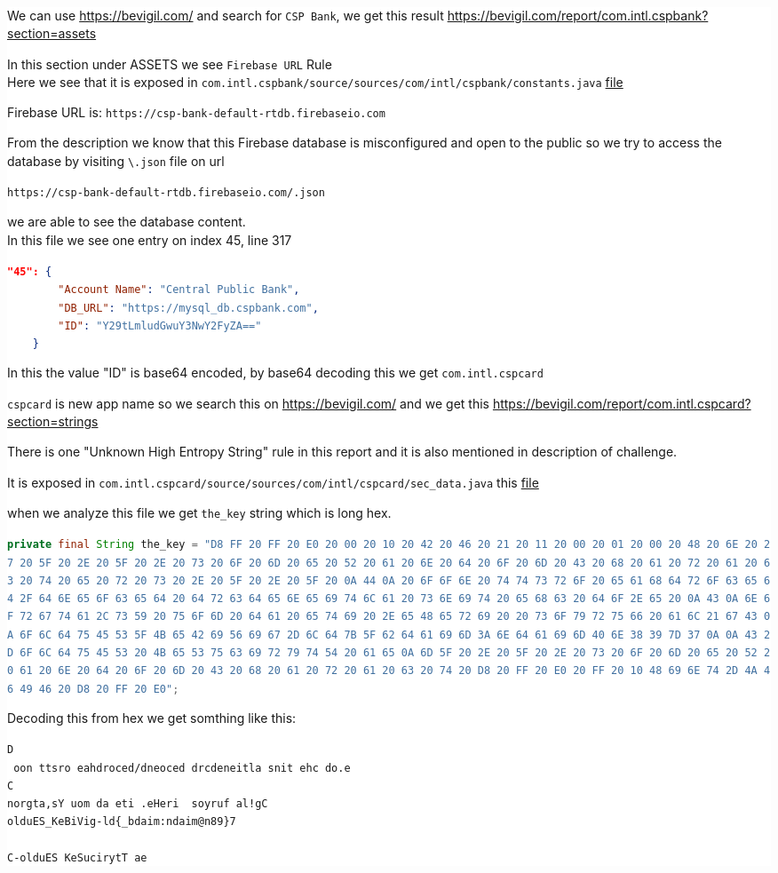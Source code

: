 We can use https://bevigil.com/ and search for `CSP Bank`, we get this result https://bevigil.com/report/com.intl.cspbank?section=assets

In this section under ASSETS we see `Firebase URL` Rule\
Here we see that it is exposed in `com.intl.cspbank/source/sources/com/intl/cspbank/constants.java` [file](https://bevigil.com/src/com.intl.cspbank/source%2Fsources%2Fcom%2Fintl%2Fcspbank%2Fconstants.java)

Firebase URL is: `https://csp-bank-default-rtdb.firebaseio.com`

From the description we know that this Firebase database is misconfigured and open to the public so we try to access the database by visiting `\.json` file on url

`https://csp-bank-default-rtdb.firebaseio.com/.json`

we are able to see the database content.\
In this file we see one entry on index 45, line 317

```json
"45": {
        "Account Name": "Central Public Bank",
        "DB_URL": "https://mysql_db.cspbank.com",
        "ID": "Y29tLmludGwuY3NwY2FyZA=="
    }
```

In this the value "ID" is base64 encoded, by base64 decoding this we get `com.intl.cspcard`

`cspcard` is new app name so we search this on https://bevigil.com/ and we get this https://bevigil.com/report/com.intl.cspcard?section=strings

There is one "Unknown High Entropy String" rule in this report and it is also mentioned in description of challenge.

It is exposed in `com.intl.cspcard/source/sources/com/intl/cspcard/sec_data.java` this [file](https://bevigil.com/src/com.intl.cspcard/source%2Fsources%2Fcom%2Fintl%2Fcspcard%2Fsec_data.java)

when we analyze this file we get `the_key` string which is long hex.

```java
private final String the_key = "D8 FF 20 FF 20 E0 20 00 20 10 20 42 20 46 20 21 20 11 20 00 20 01 20 00 20 48 20 6E 20 27 20 5F 20 2E 20 5F 20 2E 20 73 20 6F 20 6D 20 65 20 52 20 61 20 6E 20 64 20 6F 20 6D 20 43 20 68 20 61 20 72 20 61 20 63 20 74 20 65 20 72 20 73 20 2E 20 5F 20 2E 20 5F 20 0A 44 0A 20 6F 6F 6E 20 74 74 73 72 6F 20 65 61 68 64 72 6F 63 65 64 2F 64 6E 65 6F 63 65 64 20 64 72 63 64 65 6E 65 69 74 6C 61 20 73 6E 69 74 20 65 68 63 20 64 6F 2E 65 20 0A 43 0A 6E 6F 72 67 74 61 2C 73 59 20 75 6F 6D 20 64 61 20 65 74 69 20 2E 65 48 65 72 69 20 20 73 6F 79 72 75 66 20 61 6C 21 67 43 0A 6F 6C 64 75 45 53 5F 4B 65 42 69 56 69 67 2D 6C 64 7B 5F 62 64 61 69 6D 3A 6E 64 61 69 6D 40 6E 38 39 7D 37 0A 0A 43 2D 6F 6C 64 75 45 53 20 4B 65 53 75 63 69 72 79 74 54 20 61 65 0A 6D 5F 20 2E 20 5F 20 2E 20 73 20 6F 20 6D 20 65 20 52 20 61 20 6E 20 64 20 6F 20 6D 20 43 20 68 20 61 20 72 20 61 20 63 20 74 20 D8 20 FF 20 E0 20 FF 20 10 48 69 6E 74 2D 4A 46 49 46 20 D8 20 FF 20 E0";
```

Decoding this from hex we get somthing like this:

```
D
 oon ttsro eahdroced/dneoced drcdeneitla snit ehc do.e 
C
norgta,sY uom da eti .eHeri  soyruf al!gC
olduES_KeBiVig-ld{_bdaim:ndaim@n89}7

C-olduES KeSucirytT ae
```
